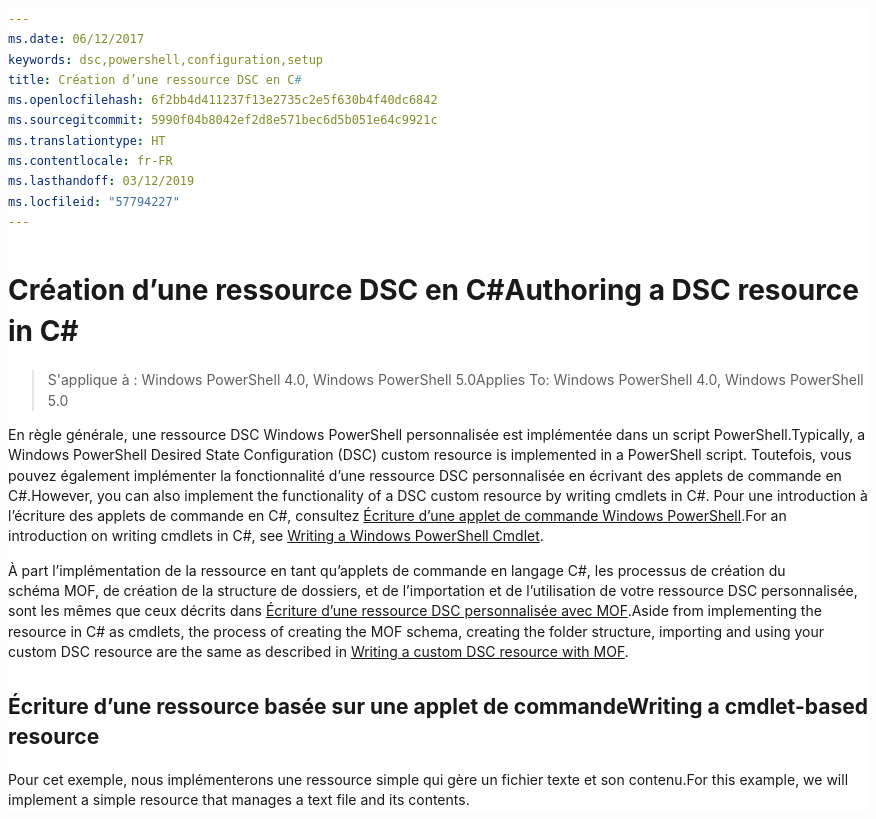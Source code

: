 ```yaml
---
ms.date: 06/12/2017
keywords: dsc,powershell,configuration,setup
title: Création d’une ressource DSC en C#
ms.openlocfilehash: 6f2bb4d411237f13e2735c2e5f630b4f40dc6842
ms.sourcegitcommit: 5990f04b8042ef2d8e571bec6d5b051e64c9921c
ms.translationtype: HT
ms.contentlocale: fr-FR
ms.lasthandoff: 03/12/2019
ms.locfileid: "57794227"
---
```

# <a name="authoring-a-dsc-resource-in-c"></a><span data-ttu-id="8c12b-103">Création d’une ressource DSC en C\#</span><span class="sxs-lookup"><span data-stu-id="8c12b-103">Authoring a DSC resource in C\#</span></span>

> <span data-ttu-id="8c12b-104">S'applique à : Windows PowerShell 4.0, Windows PowerShell 5.0</span><span class="sxs-lookup"><span data-stu-id="8c12b-104">Applies To: Windows PowerShell 4.0, Windows PowerShell 5.0</span></span>

<span data-ttu-id="8c12b-105">En règle générale, une ressource DSC Windows PowerShell personnalisée est implémentée dans un script PowerShell.</span><span class="sxs-lookup"><span data-stu-id="8c12b-105">Typically, a Windows PowerShell Desired State Configuration (DSC) custom resource is implemented in a PowerShell script.</span></span> <span data-ttu-id="8c12b-106">Toutefois, vous pouvez également implémenter la fonctionnalité d’une ressource DSC personnalisée en écrivant des applets de commande en C#.</span><span class="sxs-lookup"><span data-stu-id="8c12b-106">However, you can also implement the functionality of a DSC custom resource by writing cmdlets in C#.</span></span> <span data-ttu-id="8c12b-107">Pour une introduction à l’écriture des applets de commande en C#, consultez [Écriture d’une applet de commande Windows PowerShell](/powershell/developer/windows-powershell).</span><span class="sxs-lookup"><span data-stu-id="8c12b-107">For an introduction on writing cmdlets in C#, see [Writing a Windows PowerShell Cmdlet](/powershell/developer/windows-powershell).</span></span>

<span data-ttu-id="8c12b-108">À part l’implémentation de la ressource en tant qu’applets de commande en langage C#, les processus de création du schéma MOF, de création de la structure de dossiers, et de l’importation et de l’utilisation de votre ressource DSC personnalisée, sont les mêmes que ceux décrits dans [Écriture d’une ressource DSC personnalisée avec MOF](authoringResourceMOF.md).</span><span class="sxs-lookup"><span data-stu-id="8c12b-108">Aside from implementing the resource in C# as cmdlets, the process of creating the MOF schema, creating the folder structure, importing and using your custom DSC resource are the same as described in [Writing a custom DSC resource with MOF](authoringResourceMOF.md).</span></span>

## <a name="writing-a-cmdlet-based-resource"></a><span data-ttu-id="8c12b-109">Écriture d’une ressource basée sur une applet de commande</span><span class="sxs-lookup"><span data-stu-id="8c12b-109">Writing a cmdlet-based resource</span></span>
<span data-ttu-id="8c12b-110">Pour cet exemple, nous implémenterons une ressource simple qui gère un fichier texte et son contenu.</span><span class="sxs-lookup"><span data-stu-id="8c12b-110">For this example, we will implement a simple resource that manages a text file and its contents.</span></span>
